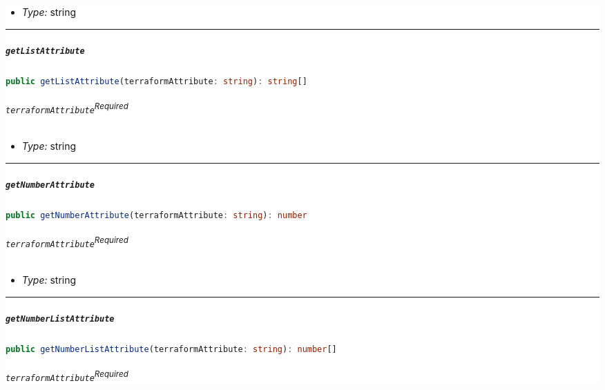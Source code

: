 - *Type:* string

---

##### `getListAttribute` <a name="getListAttribute" id="rhizo-co-terraform-provider-oci.databaseManagementExternalDbSystem.DatabaseManagementExternalDbSystemStackMonitoringConfigOutputReference.getListAttribute"></a>

```typescript
public getListAttribute(terraformAttribute: string): string[]
```

###### `terraformAttribute`<sup>Required</sup> <a name="terraformAttribute" id="rhizo-co-terraform-provider-oci.databaseManagementExternalDbSystem.DatabaseManagementExternalDbSystemStackMonitoringConfigOutputReference.getListAttribute.parameter.terraformAttribute"></a>

- *Type:* string

---

##### `getNumberAttribute` <a name="getNumberAttribute" id="rhizo-co-terraform-provider-oci.databaseManagementExternalDbSystem.DatabaseManagementExternalDbSystemStackMonitoringConfigOutputReference.getNumberAttribute"></a>

```typescript
public getNumberAttribute(terraformAttribute: string): number
```

###### `terraformAttribute`<sup>Required</sup> <a name="terraformAttribute" id="rhizo-co-terraform-provider-oci.databaseManagementExternalDbSystem.DatabaseManagementExternalDbSystemStackMonitoringConfigOutputReference.getNumberAttribute.parameter.terraformAttribute"></a>

- *Type:* string

---

##### `getNumberListAttribute` <a name="getNumberListAttribute" id="rhizo-co-terraform-provider-oci.databaseManagementExternalDbSystem.DatabaseManagementExternalDbSystemStackMonitoringConfigOutputReference.getNumberListAttribute"></a>

```typescript
public getNumberListAttribute(terraformAttribute: string): number[]
```

###### `terraformAttribute`<sup>Required</sup> <a name="terraformAttribute" id="rhizo-co-terraform-provider-oci.databaseManagementExternalDbSystem.DatabaseManagementExternalDbSystemStackMonitoringConfigOutputReference.getNumberListAttribute.parameter.terraformAttribute"></a>
